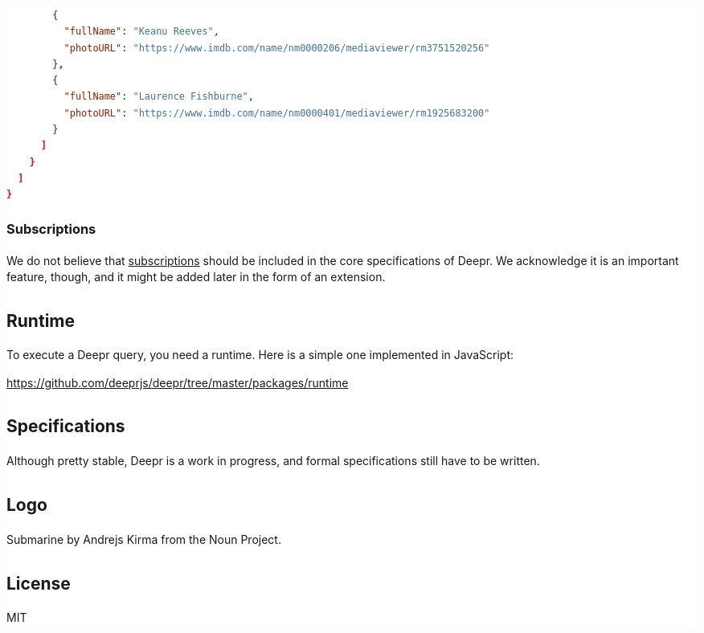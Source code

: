 ```json
        {
          "fullName": "Keanu Reeves",
          "photoURL": "https://www.imdb.com/name/nm0000206/mediaviewer/rm3751520256"
        },
        {
          "fullName": "Laurence Fishburne",
          "photoURL": "https://www.imdb.com/name/nm0000401/mediaviewer/rm1925683200"
        }
      ]
    }
  ]
}
```

### Subscriptions

We do not believe that [subscriptions](https://facebook.github.io/graphql/draft/#sec-Subscription) should be included in the core specifications of Deepr. We acknowledge it is an important feature, though, and it might be added later in the form of an extension.

## Runtime

To execute a Deepr query, you need a runtime. Here is a simple one implemented in JavaScript:

https://github.com/deeprjs/deepr/tree/master/packages/runtime

## Specifications

Although pretty stable, Deepr is a work in progress, and formal specifications still have to be written.

## Logo

Submarine by Andrejs Kirma from the Noun Project.

## License

MIT
